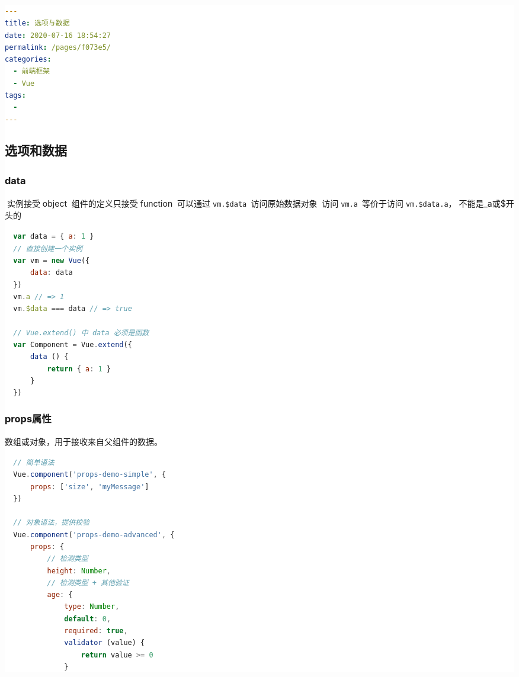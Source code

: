 ```yaml
---
title: 选项与数据
date: 2020-07-16 18:54:27
permalink: /pages/f073e5/
categories: 
  - 前端框架
  - Vue
tags: 
  - 
---
```



## 选项和数据

### data

​        实例接受 object
​        组件的定义只接受 function
​        可以通过 `vm.$data `访问原始数据对象
​        访问 `vm.a `等价于访问 `vm.$data.a`， 不能是_a或$开头的




```js
  var data = { a: 1 }
  // 直接创建一个实例
  var vm = new Vue({
      data: data
  })
  vm.a // => 1
  vm.$data === data // => true

  // Vue.extend() 中 data 必须是函数
  var Component = Vue.extend({
      data () {
          return { a: 1 }
      }
  })
```


### props属性

数组或对象，用于接收来自父组件的数据。

```js
  // 简单语法
  Vue.component('props-demo-simple', {
      props: ['size', 'myMessage']
  })

  // 对象语法，提供校验
  Vue.component('props-demo-advanced', {
      props: {
          // 检测类型
          height: Number,
          // 检测类型 + 其他验证
          age: {
              type: Number,
              default: 0,
              required: true,
              validator (value) {
                  return value >= 0
              }
```